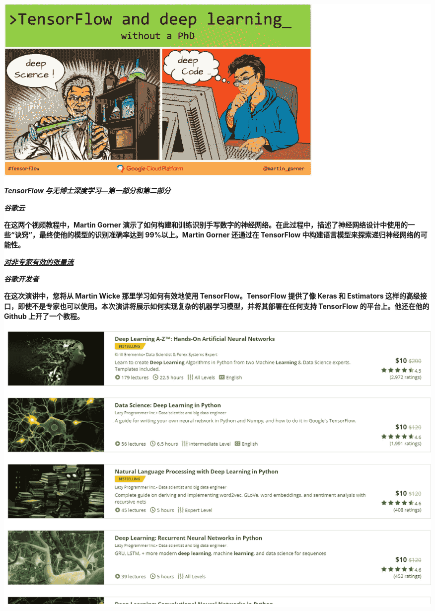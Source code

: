****![](img/a9e1282843801ee0d682d8f8e9d32f1f.png)****

****[***TensorFlow 与无博士深度学习—第一部分和第二部分***](https://www.youtube.com/watch?v=vq2nnJ4g6N0)****

*******谷歌云*******

****在这两个视频教程中，Martin Gorner 演示了如何构建和训练识别手写数字的神经网络。在此过程中，描述了神经网络设计中使用的一些“诀窍”，最终使他的模型的识别准确率达到 99%以上。Martin Gorner 还通过在 TensorFlow 中构建语言模型来探索递归神经网络的可能性。****

****[***对非专家有效的张量流***](https://www.youtube.com/watch?v=5DknTFbcGVM)****

*******谷歌开发者*******

****在这次演讲中，您将从 Martin Wicke 那里学习如何有效地使用 TensorFlow。TensorFlow 提供了像 Keras 和 Estimators 这样的高级接口，即使不是专家也可以使用。本次演讲将展示如何实现复杂的机器学习模型，并将其部署在任何支持 TensorFlow 的平台上。他还在他的 Github 上开了一个教程。****

****![](img/7fdea695909ce3d2cedc4968e6499ce5.png)****
